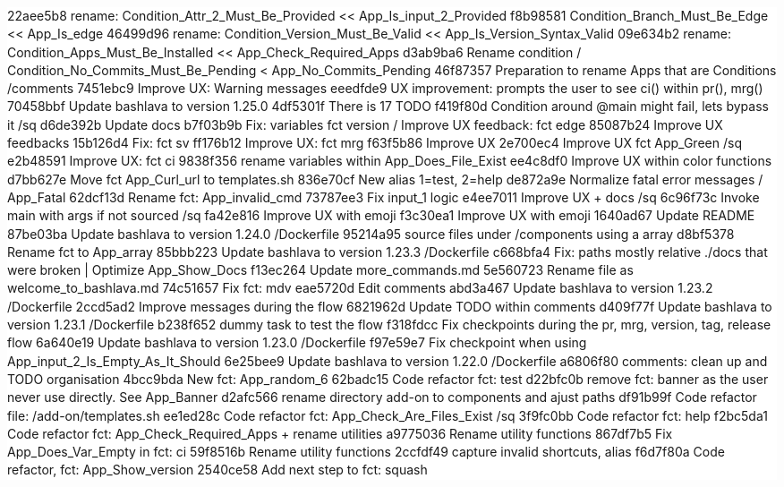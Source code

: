 22aee5b8 rename: Condition_Attr_2_Must_Be_Provided << App_Is_input_2_Provided
f8b98581 Condition_Branch_Must_Be_Edge << App_Is_edge
46499d96 rename: Condition_Version_Must_Be_Valid << App_Is_Version_Syntax_Valid
09e634b2 rename: Condition_Apps_Must_Be_Installed << App_Check_Required_Apps
d3ab9ba6 Rename condition / Condition_No_Commits_Must_Be_Pending < App_No_Commits_Pending
46f87357 Preparation to rename Apps that are Conditions /comments
7451ebc9 Improve UX: Warning messages
eeedfde9 UX improvement: prompts the user to see ci() within pr(), mrg()
70458bbf Update bashlava to version 1.25.0
4df5301f There is 17 TODO
f419f80d Condition around @main might fail, lets bypass it /sq
d6de392b Update docs
b7f03b9b Fix: variables fct version / Improve UX feedback: fct edge
85087b24 Improve UX feedbacks
15b126d4 Fix: fct sv
ff176b12 Improve UX: fct mrg
f63f5b86 Improve UX
2e700ec4 Improve UX fct App_Green /sq
e2b48591 Improve UX: fct ci
9838f356 rename variables within App_Does_File_Exist
ee4c8df0 Improve UX within color functions
d7bb627e Move fct App_Curl_url to templates.sh
836e70cf New alias 1=test, 2=help
de872a9e Normalize fatal error messages / App_Fatal
62dcf13d Rename fct: App_invalid_cmd
73787ee3 Fix input_1 logic
e4ee7011 Improve UX + docs /sq
6c96f73c Invoke main with args if not sourced /sq
fa42e816 Improve UX with emoji
f3c30ea1 Improve UX with emoji
1640ad67 Update README
87be03ba Update bashlava to version 1.24.0 /Dockerfile
95214a95 source files under /components using a array
d8bf5378 Rename fct to App_array
85bbb223 Update bashlava to version 1.23.3 /Dockerfile
c668bfa4 Fix: paths mostly relative ./docs that were broken | Optimize App_Show_Docs
f13ec264 Update more_commands.md
5e560723 Rename file as welcome_to_bashlava.md
74c51657 Fix fct: mdv
eae5720d Edit comments
abd3a467 Update bashlava to version 1.23.2 /Dockerfile
2ccd5ad2 Improve messages during the flow
6821962d Update TODO within comments
d409f77f Update bashlava to version 1.23.1 /Dockerfile
b238f652 dummy task to test the flow
f318fdcc Fix checkpoints during the pr, mrg, version, tag, release flow
6a640e19 Update bashlava to version 1.23.0 /Dockerfile
f97e59e7 Fix checkpoint when using App_input_2_Is_Empty_As_It_Should
6e25bee9 Update bashlava to version 1.22.0 /Dockerfile
a6806f80 comments: clean up and TODO organisation
4bcc9bda New fct: App_random_6
62badc15 Code refactor fct: test
d22bfc0b remove fct: banner as the user never use directly. See App_Banner
d2afc566 rename directory add-on to components and ajust paths
df91b99f Code refactor file: /add-on/templates.sh
ee1ed28c Code refactor fct: App_Check_Are_Files_Exist /sq
3f9fc0bb Code refactor fct: help
f2bc5da1 Code refactor fct: App_Check_Required_Apps + rename utilities
a9775036 Rename utility functions
867df7b5 Fix App_Does_Var_Empty in fct: ci
59f8516b Rename utility functions
2ccfdf49 capture invalid shortcuts, alias
f6d7f80a Code refactor, fct: App_Show_version
2540ce58 Add next step to fct: squash